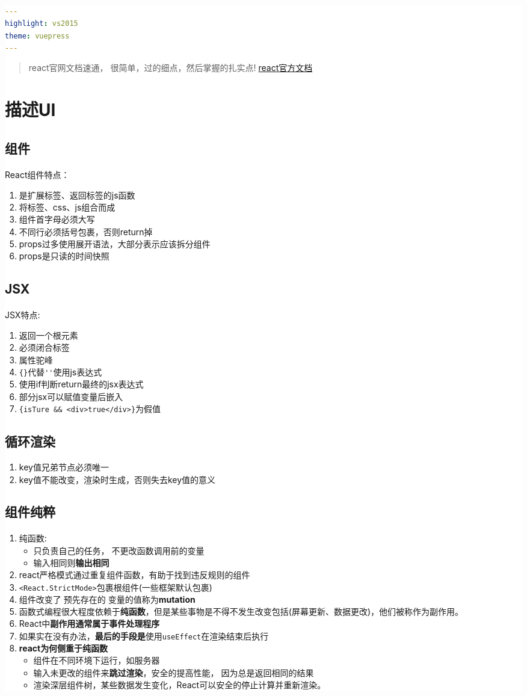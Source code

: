```yaml
---
highlight: vs2015
theme: vuepress
---
```


> react官网文档速通， 很简单，过的细点，然后掌握的扎实点!
> [react官方文档](https://zh-hans.react.dev/learn)

# 描述UI

## 组件

React组件特点：

1. 是扩展标签、返回标签的js函数
2. 将标签、css、js组合而成
3. 组件首字母必须大写
4. 不同行必须括号包裹，否则return掉
5. props过多使用展开语法，大部分表示应该拆分组件
6. props是只读的时间快照

## JSX

JSX特点:

1. 返回一个根元素
2. 必须闭合标签
3. 属性驼峰
4. `{}`代替`''`使用js表达式
5. 使用if判断return最终的jsx表达式
6. 部分jsx可以赋值变量后嵌入
7. `{isTure && <div>true</div>}`为假值

## 循环渲染

1. key值兄弟节点必须唯一
2. key值不能改变，渲染时生成，否则失去key值的意义

## 组件纯粹

1. 纯函数: 
   - 只负责自己的任务， 不更改函数调用前的变量
   - 输入相同则**输出相同**
2. react严格模式通过重复组件函数，有助于找到违反规则的组件
3. `<React.StrictMode>`包裹根组件(一些框架默认包裹)
4. 组件改变了 预先存在的 变量的值称为**mutation**
5. 函数式编程很大程度依赖于**纯函数**，但是某些事物是不得不发生改变包括(屏幕更新、数据更改)，他们被称作为副作用。
6. React中**副作用通常属于事件处理程序**
7. 如果实在没有办法，**最后的手段是**使用`useEffect`在渲染结束后执行
8. **react为何侧重于纯函数**
   - 组件在不同环境下运行，如服务器
   - 输入未更改的组件来**跳过渲染**，安全的提高性能， 因为总是返回相同的结果
   - 渲染深层组件树，某些数据发生变化，React可以安全的停止计算并重新渲染。
